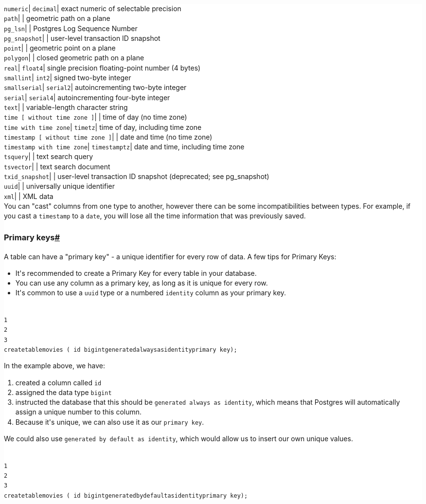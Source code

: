 `numeric`| `decimal`| exact numeric of selectable precision  
`path`| | geometric path on a plane  
`pg_lsn`| | Postgres Log Sequence Number  
`pg_snapshot`| | user-level transaction ID snapshot  
`point`| | geometric point on a plane  
`polygon`| | closed geometric path on a plane  
`real`| `float4`| single precision floating-point number (4 bytes)  
`smallint`| `int2`| signed two-byte integer  
`smallserial`| `serial2`| autoincrementing two-byte integer  
`serial`| `serial4`| autoincrementing four-byte integer  
`text`| | variable-length character string  
`time [ without time zone ]`| | time of day (no time zone)  
`time with time zone`| `timetz`| time of day, including time zone  
`timestamp [ without time zone ]`| | date and time (no time zone)  
`timestamp with time zone`| `timestamptz`| date and time, including time zone  
`tsquery`| | text search query  
`tsvector`| | text search document  
`txid_snapshot`| | user-level transaction ID snapshot (deprecated; see pg_snapshot)  
`uuid`| | universally unique identifier  
`xml`| | XML data  
You can "cast" columns from one type to another, however there can be some incompatibilities between types. For example, if you cast a `timestamp` to a `date`, you will lose all the time information that was previously saved.
### Primary keys[#](https://supabase.com/docs/guides/database/tables?queryGroups=database-method&database-method=sql&queryGroups=language&language=js#primary-keys)
A table can have a "primary key" - a unique identifier for every row of data. A few tips for Primary Keys:
  * It's recommended to create a Primary Key for every table in your database.
  * You can use any column as a primary key, as long as it is unique for every row.
  * It's common to use a `uuid` type or a numbered `identity` column as your primary key.


```

1
2
3
createtablemovies ( id bigintgeneratedalwaysasidentityprimary key);

```

In the example above, we have:
  1. created a column called `id`
  2. assigned the data type `bigint`
  3. instructed the database that this should be `generated always as identity`, which means that Postgres will automatically assign a unique number to this column.
  4. Because it's unique, we can also use it as our `primary key`.


We could also use `generated by default as identity`, which would allow us to insert our own unique values.
```

1
2
3
createtablemovies ( id bigintgeneratedbydefaultasidentityprimary key);

```
